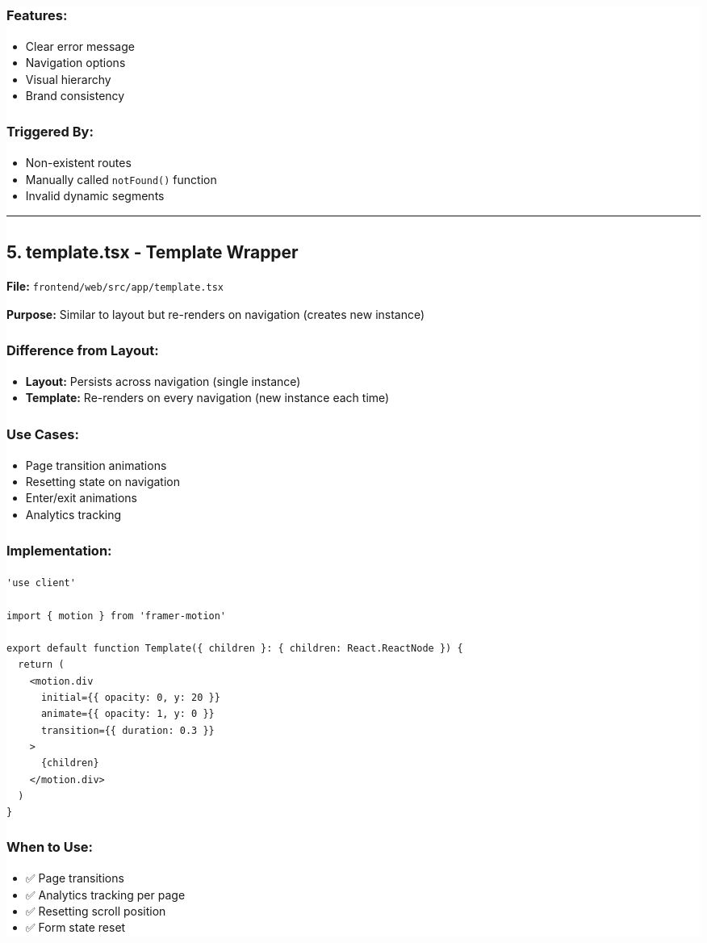 ### Features:
- Clear error message
- Navigation options
- Visual hierarchy
- Brand consistency

### Triggered By:
- Non-existent routes
- Manually called `notFound()` function
- Invalid dynamic segments

---

## 5. template.tsx - Template Wrapper

**File:** `frontend/web/src/app/template.tsx`

**Purpose:** Similar to layout but re-renders on navigation (creates new instance)

### Difference from Layout:
- **Layout:** Persists across navigation (single instance)
- **Template:** Re-renders on every navigation (new instance each time)

### Use Cases:
- Page transition animations
- Resetting state on navigation
- Enter/exit animations
- Analytics tracking

### Implementation:
```tsx
'use client'

import { motion } from 'framer-motion'

export default function Template({ children }: { children: React.ReactNode }) {
  return (
    <motion.div
      initial={{ opacity: 0, y: 20 }}
      animate={{ opacity: 1, y: 0 }}
      transition={{ duration: 0.3 }}
    >
      {children}
    </motion.div>
  )
}
```

### When to Use:
- ✅ Page transitions
- ✅ Analytics tracking per page
- ✅ Resetting scroll position
- ✅ Form state reset
